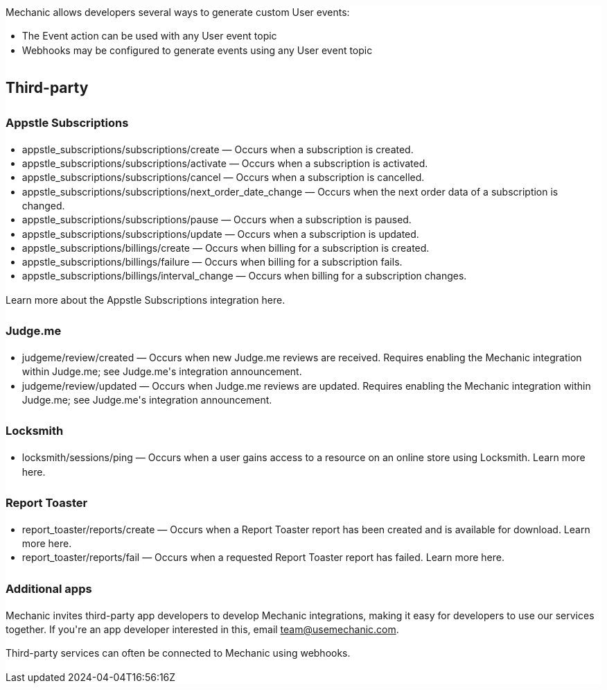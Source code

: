 Mechanic allows developers several ways to generate custom User events:

- The Event action can be used with any User event topic
- Webhooks may be configured to generate events using any User event topic

## Third-party

### Appstle Subscriptions

- appstle\_subscriptions/subscriptions/create — Occurs when a subscription is created.
- appstle\_subscriptions/subscriptions/activate — Occurs when a subscription is activated.
- appstle\_subscriptions/subscriptions/cancel — Occurs when a subscription is cancelled.
- appstle\_subscriptions/subscriptions/next\_order\_date\_change — Occurs when the next order data of a subscription is changed.
- appstle\_subscriptions/subscriptions/pause — Occurs when a subscription is paused.
- appstle\_subscriptions/subscriptions/update — Occurs when a subscription is updated.
- appstle\_subscriptions/billings/create — Occurs when billing for a subscription is created.
- appstle\_subscriptions/billings/failure — Occurs when billing for a subscription fails.
- appstle\_subscriptions/billings/interval\_change — Occurs when billing for a subscription changes.

Learn more about the Appstle Subscriptions integration here.

### Judge.me

- judgeme/review/created — Occurs when new Judge.me reviews are received. Requires enabling the Mechanic integration within Judge.me; see Judge.me's integration announcement.
- judgeme/review/updated — Occurs when Judge.me reviews are updated. Requires enabling the Mechanic integration within Judge.me; see Judge.me's integration announcement.

### Locksmith

- locksmith/sessions/ping — Occurs when a user gains access to a resource on an online store using Locksmith. Learn more here.

### Report Toaster

- report\_toaster/reports/create — Occurs when a Report Toaster report has been created and is available for download. Learn more here.
- report\_toaster/reports/fail — Occurs when a requested Report Toaster report has failed. Learn more here.

### Additional apps

Mechanic invites third-party app developers to develop Mechanic integrations, making it easy for developers to use our services together. If you're an app developer interested in this, email team@usemechanic.com.

Third-party services can often be connected to Mechanic using webhooks.

Last updated 2024-04-04T16:56:16Z